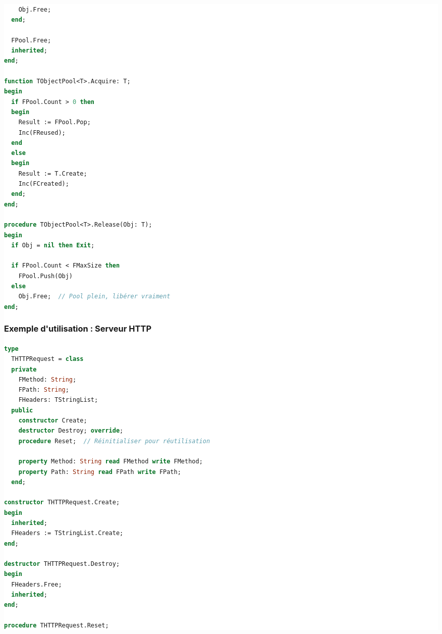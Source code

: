 ```pascal
    Obj.Free;
  end;

  FPool.Free;
  inherited;
end;

function TObjectPool<T>.Acquire: T;
begin
  if FPool.Count > 0 then
  begin
    Result := FPool.Pop;
    Inc(FReused);
  end
  else
  begin
    Result := T.Create;
    Inc(FCreated);
  end;
end;

procedure TObjectPool<T>.Release(Obj: T);
begin
  if Obj = nil then Exit;

  if FPool.Count < FMaxSize then
    FPool.Push(Obj)
  else
    Obj.Free;  // Pool plein, libérer vraiment
end;
```

### Exemple d'utilisation : Serveur HTTP

```pascal
type
  THTTPRequest = class
  private
    FMethod: String;
    FPath: String;
    FHeaders: TStringList;
  public
    constructor Create;
    destructor Destroy; override;
    procedure Reset;  // Réinitialiser pour réutilisation

    property Method: String read FMethod write FMethod;
    property Path: String read FPath write FPath;
  end;

constructor THTTPRequest.Create;
begin
  inherited;
  FHeaders := TStringList.Create;
end;

destructor THTTPRequest.Destroy;
begin
  FHeaders.Free;
  inherited;
end;

procedure THTTPRequest.Reset;
```